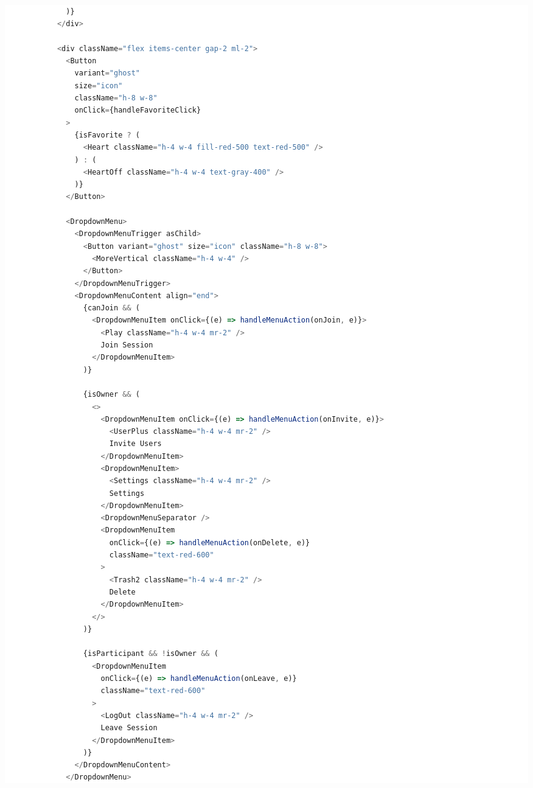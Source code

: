 ```javascript
              )}
            </div>
            
            <div className="flex items-center gap-2 ml-2">
              <Button
                variant="ghost"
                size="icon"
                className="h-8 w-8"
                onClick={handleFavoriteClick}
              >
                {isFavorite ? (
                  <Heart className="h-4 w-4 fill-red-500 text-red-500" />
                ) : (
                  <HeartOff className="h-4 w-4 text-gray-400" />
                )}
              </Button>
              
              <DropdownMenu>
                <DropdownMenuTrigger asChild>
                  <Button variant="ghost" size="icon" className="h-8 w-8">
                    <MoreVertical className="h-4 w-4" />
                  </Button>
                </DropdownMenuTrigger>
                <DropdownMenuContent align="end">
                  {canJoin && (
                    <DropdownMenuItem onClick={(e) => handleMenuAction(onJoin, e)}>
                      <Play className="h-4 w-4 mr-2" />
                      Join Session
                    </DropdownMenuItem>
                  )}
                  
                  {isOwner && (
                    <>
                      <DropdownMenuItem onClick={(e) => handleMenuAction(onInvite, e)}>
                        <UserPlus className="h-4 w-4 mr-2" />
                        Invite Users
                      </DropdownMenuItem>
                      <DropdownMenuItem>
                        <Settings className="h-4 w-4 mr-2" />
                        Settings
                      </DropdownMenuItem>
                      <DropdownMenuSeparator />
                      <DropdownMenuItem 
                        onClick={(e) => handleMenuAction(onDelete, e)}
                        className="text-red-600"
                      >
                        <Trash2 className="h-4 w-4 mr-2" />
                        Delete
                      </DropdownMenuItem>
                    </>
                  )}
                  
                  {isParticipant && !isOwner && (
                    <DropdownMenuItem 
                      onClick={(e) => handleMenuAction(onLeave, e)}
                      className="text-red-600"
                    >
                      <LogOut className="h-4 w-4 mr-2" />
                      Leave Session
                    </DropdownMenuItem>
                  )}
                </DropdownMenuContent>
              </DropdownMenu>
```